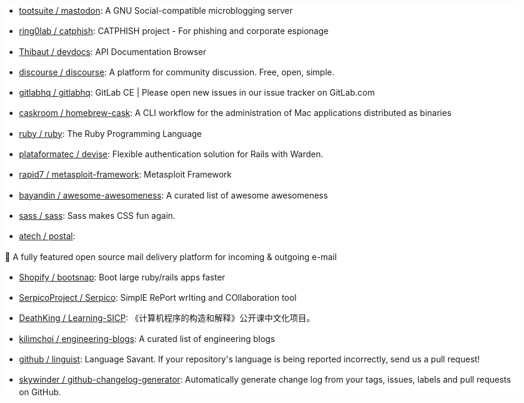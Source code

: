 * [tootsuite / mastodon](https://github.com/tootsuite/mastodon): 
        A GNU Social-compatible microblogging server
      
* [ring0lab / catphish](https://github.com/ring0lab/catphish): 
        CATPHISH project - For phishing and corporate espionage
      
* [Thibaut / devdocs](https://github.com/Thibaut/devdocs): 
        API Documentation Browser
      
* [discourse / discourse](https://github.com/discourse/discourse): 
        A platform for community discussion. Free, open, simple.
      
* [gitlabhq / gitlabhq](https://github.com/gitlabhq/gitlabhq): 
        GitLab CE | Please open new issues in our issue tracker on GitLab.com
      
* [caskroom / homebrew-cask](https://github.com/caskroom/homebrew-cask): 
        A CLI workflow for the administration of Mac applications distributed as binaries
      
* [ruby / ruby](https://github.com/ruby/ruby): 
        The Ruby Programming Language
      
* [plataformatec / devise](https://github.com/plataformatec/devise): 
        Flexible authentication solution for Rails with Warden.
      
* [rapid7 / metasploit-framework](https://github.com/rapid7/metasploit-framework): 
        Metasploit Framework
      
* [bayandin / awesome-awesomeness](https://github.com/bayandin/awesome-awesomeness): 
        A curated list of awesome awesomeness
      
* [sass / sass](https://github.com/sass/sass): 
        Sass makes CSS fun again.
      
* [atech / postal](https://github.com/atech/postal): 
        
📨 A fully featured open source mail delivery platform for incoming & outgoing e-mail
      
* [Shopify / bootsnap](https://github.com/Shopify/bootsnap): 
        Boot large ruby/rails apps faster
      
* [SerpicoProject / Serpico](https://github.com/SerpicoProject/Serpico): 
        SimplE RePort wrIting and COllaboration tool
      
* [DeathKing / Learning-SICP](https://github.com/DeathKing/Learning-SICP): 
        《计算机程序的构造和解释》公开课中文化项目。
      
* [kilimchoi / engineering-blogs](https://github.com/kilimchoi/engineering-blogs): 
        A curated list of engineering blogs
      
* [github / linguist](https://github.com/github/linguist): 
        Language Savant. If your repository's language is being reported incorrectly, send us a pull request!
      
* [skywinder / github-changelog-generator](https://github.com/skywinder/github-changelog-generator): 
        Automatically generate change log from your tags, issues, labels and pull requests on GitHub.
      
